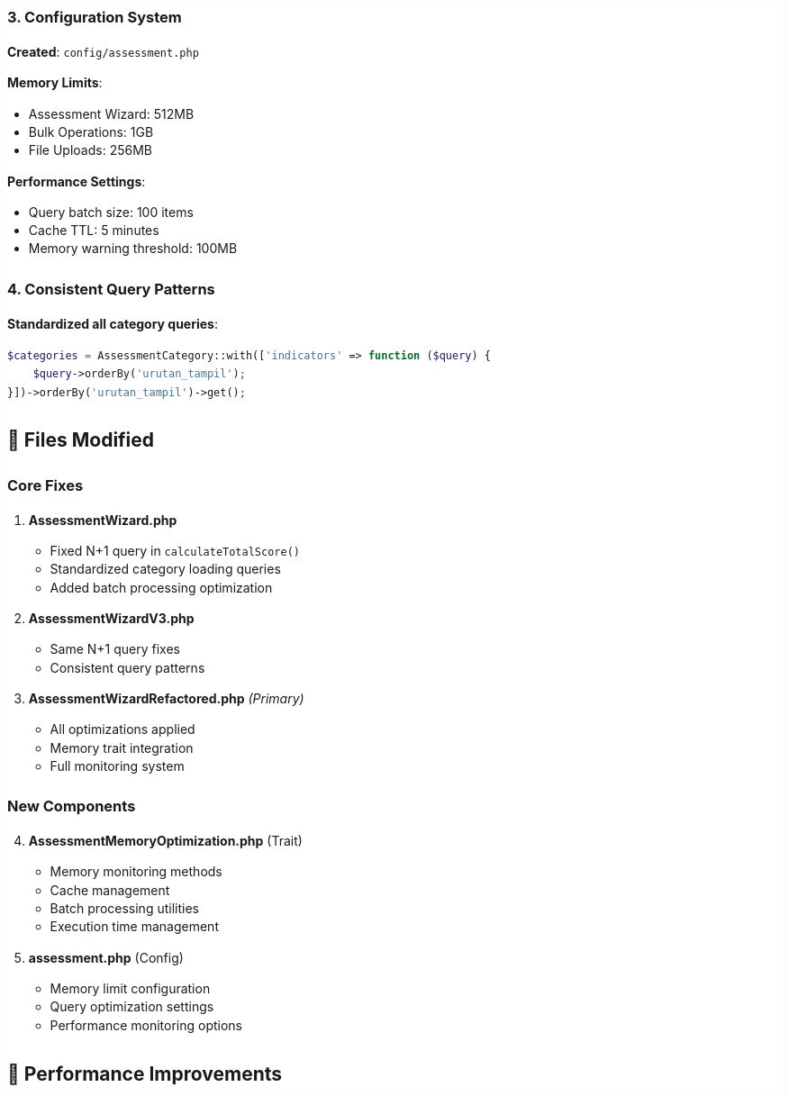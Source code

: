 ### 3. Configuration System
**Created**: `config/assessment.php`

**Memory Limits**:
- Assessment Wizard: 512MB
- Bulk Operations: 1GB
- File Uploads: 256MB

**Performance Settings**:
- Query batch size: 100 items
- Cache TTL: 5 minutes
- Memory warning threshold: 100MB

### 4. Consistent Query Patterns
**Standardized all category queries**:
```php
$categories = AssessmentCategory::with(['indicators' => function ($query) {
    $query->orderBy('urutan_tampil');
}])->orderBy('urutan_tampil')->get();
```

## 📁 Files Modified

### Core Fixes
1. **AssessmentWizard.php**
   - Fixed N+1 query in `calculateTotalScore()`
   - Standardized category loading queries
   - Added batch processing optimization

2. **AssessmentWizardV3.php**
   - Same N+1 query fixes
   - Consistent query patterns

3. **AssessmentWizardRefactored.php** *(Primary)*
   - All optimizations applied
   - Memory trait integration
   - Full monitoring system

### New Components
4. **AssessmentMemoryOptimization.php** (Trait)
   - Memory monitoring methods
   - Cache management
   - Batch processing utilities
   - Execution time management

5. **assessment.php** (Config)
   - Memory limit configuration
   - Query optimization settings
   - Performance monitoring options

## 🚀 Performance Improvements
